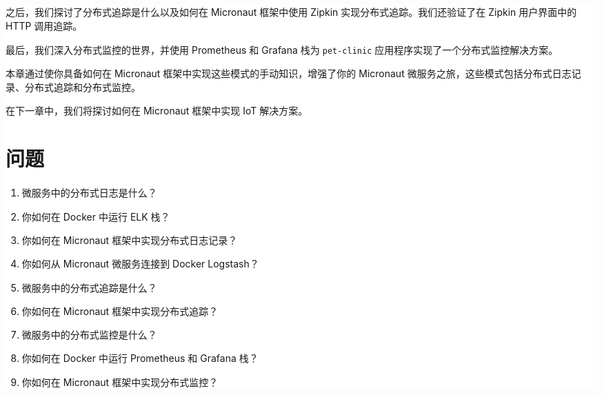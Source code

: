 之后，我们探讨了分布式追踪是什么以及如何在 Micronaut 框架中使用 Zipkin 实现分布式追踪。我们还验证了在 Zipkin 用户界面中的 HTTP 调用追踪。

最后，我们深入分布式监控的世界，并使用 Prometheus 和 Grafana 栈为 `pet-clinic` 应用程序实现了一个分布式监控解决方案。

本章通过使你具备如何在 Micronaut 框架中实现这些模式的手动知识，增强了你的 Micronaut 微服务之旅，这些模式包括分布式日志记录、分布式追踪和分布式监控。

在下一章中，我们将探讨如何在 Micronaut 框架中实现 IoT 解决方案。

# 问题

1.  微服务中的分布式日志是什么？

1.  你如何在 Docker 中运行 ELK 栈？

1.  你如何在 Micronaut 框架中实现分布式日志记录？

1.  你如何从 Micronaut 微服务连接到 Docker Logstash？

1.  微服务中的分布式追踪是什么？

1.  你如何在 Micronaut 框架中实现分布式追踪？

1.  微服务中的分布式监控是什么？

1.  你如何在 Docker 中运行 Prometheus 和 Grafana 栈？

1.  你如何在 Micronaut 框架中实现分布式监控？
